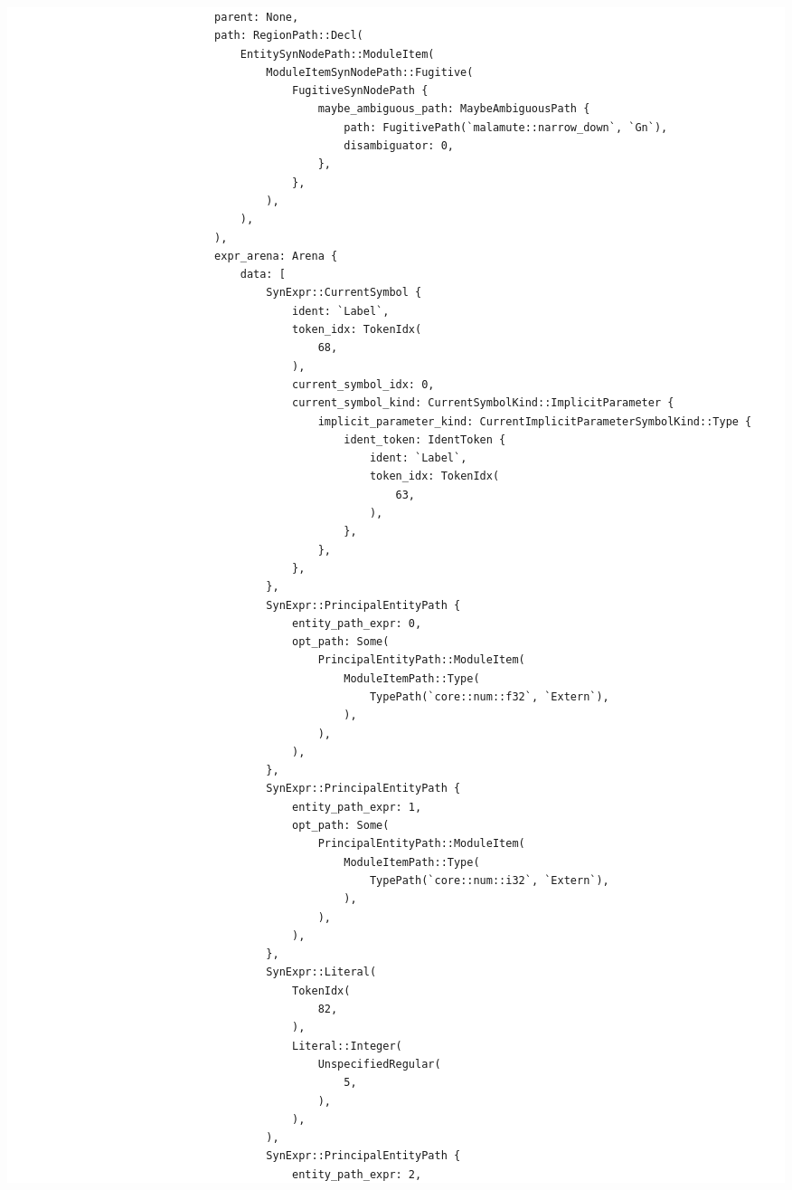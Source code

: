                                     parent: None,
                                    path: RegionPath::Decl(
                                        EntitySynNodePath::ModuleItem(
                                            ModuleItemSynNodePath::Fugitive(
                                                FugitiveSynNodePath {
                                                    maybe_ambiguous_path: MaybeAmbiguousPath {
                                                        path: FugitivePath(`malamute::narrow_down`, `Gn`),
                                                        disambiguator: 0,
                                                    },
                                                },
                                            ),
                                        ),
                                    ),
                                    expr_arena: Arena {
                                        data: [
                                            SynExpr::CurrentSymbol {
                                                ident: `Label`,
                                                token_idx: TokenIdx(
                                                    68,
                                                ),
                                                current_symbol_idx: 0,
                                                current_symbol_kind: CurrentSymbolKind::ImplicitParameter {
                                                    implicit_parameter_kind: CurrentImplicitParameterSymbolKind::Type {
                                                        ident_token: IdentToken {
                                                            ident: `Label`,
                                                            token_idx: TokenIdx(
                                                                63,
                                                            ),
                                                        },
                                                    },
                                                },
                                            },
                                            SynExpr::PrincipalEntityPath {
                                                entity_path_expr: 0,
                                                opt_path: Some(
                                                    PrincipalEntityPath::ModuleItem(
                                                        ModuleItemPath::Type(
                                                            TypePath(`core::num::f32`, `Extern`),
                                                        ),
                                                    ),
                                                ),
                                            },
                                            SynExpr::PrincipalEntityPath {
                                                entity_path_expr: 1,
                                                opt_path: Some(
                                                    PrincipalEntityPath::ModuleItem(
                                                        ModuleItemPath::Type(
                                                            TypePath(`core::num::i32`, `Extern`),
                                                        ),
                                                    ),
                                                ),
                                            },
                                            SynExpr::Literal(
                                                TokenIdx(
                                                    82,
                                                ),
                                                Literal::Integer(
                                                    UnspecifiedRegular(
                                                        5,
                                                    ),
                                                ),
                                            ),
                                            SynExpr::PrincipalEntityPath {
                                                entity_path_expr: 2,